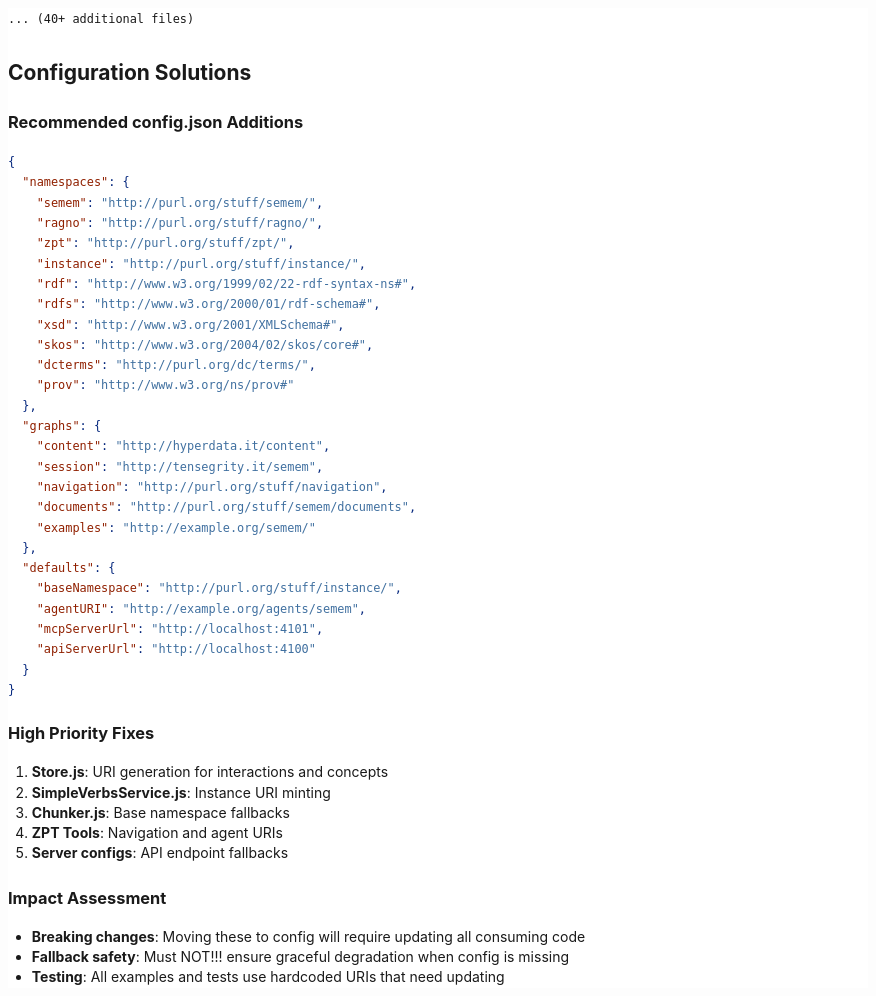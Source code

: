 ```
... (40+ additional files)
```

## Configuration Solutions

### Recommended config.json Additions

```json
{
  "namespaces": {
    "semem": "http://purl.org/stuff/semem/",
    "ragno": "http://purl.org/stuff/ragno/",
    "zpt": "http://purl.org/stuff/zpt/",
    "instance": "http://purl.org/stuff/instance/",
    "rdf": "http://www.w3.org/1999/02/22-rdf-syntax-ns#",
    "rdfs": "http://www.w3.org/2000/01/rdf-schema#",
    "xsd": "http://www.w3.org/2001/XMLSchema#",
    "skos": "http://www.w3.org/2004/02/skos/core#",
    "dcterms": "http://purl.org/dc/terms/",
    "prov": "http://www.w3.org/ns/prov#"
  },
  "graphs": {
    "content": "http://hyperdata.it/content",
    "session": "http://tensegrity.it/semem",
    "navigation": "http://purl.org/stuff/navigation",
    "documents": "http://purl.org/stuff/semem/documents",
    "examples": "http://example.org/semem/"
  },
  "defaults": {
    "baseNamespace": "http://purl.org/stuff/instance/",
    "agentURI": "http://example.org/agents/semem",
    "mcpServerUrl": "http://localhost:4101",
    "apiServerUrl": "http://localhost:4100"
  }
}
```

### High Priority Fixes

1. **Store.js**: URI generation for interactions and concepts
2. **SimpleVerbsService.js**: Instance URI minting
3. **Chunker.js**: Base namespace fallbacks
4. **ZPT Tools**: Navigation and agent URIs
5. **Server configs**: API endpoint fallbacks

### Impact Assessment

- **Breaking changes**: Moving these to config will require updating all consuming code
- **Fallback safety**: Must NOT!!! ensure graceful degradation when config is missing
- **Testing**: All examples and tests use hardcoded URIs that need updating
